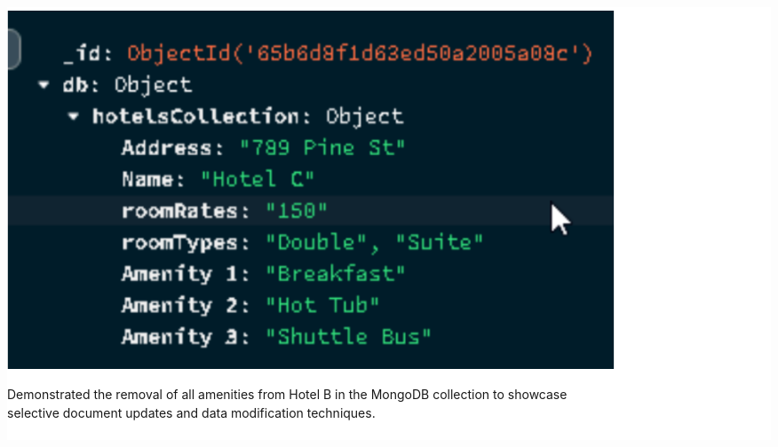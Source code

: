   <img src="Screenshot 2025-04-17 200422.png" height="80%" width="80%" alt="Disk Sanitization Steps"/>
  <br/>
<p align="left">
Demonstrated the removal of all amenities from Hotel B in the MongoDB collection to showcase <br/> selective document updates and data modification techniques. <br/><br/>